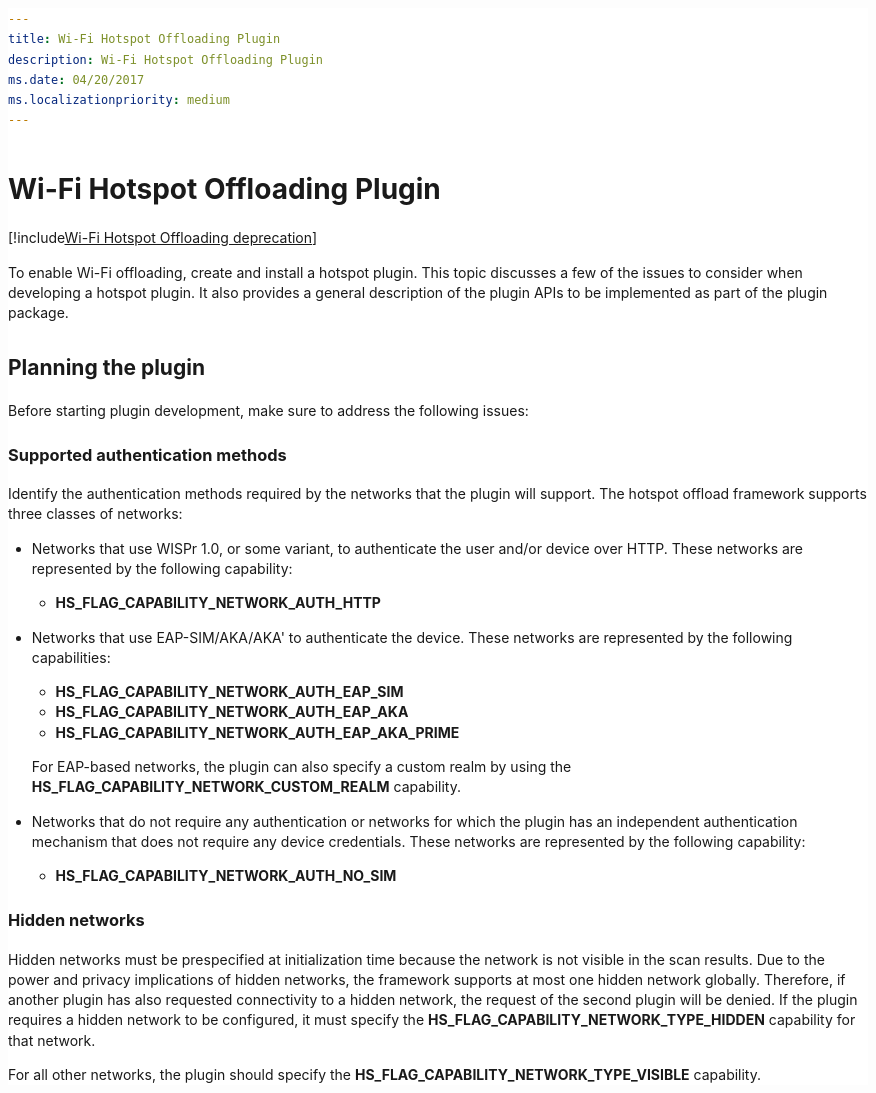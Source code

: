 ```yaml
---
title: Wi-Fi Hotspot Offloading Plugin
description: Wi-Fi Hotspot Offloading Plugin
ms.date: 04/20/2017
ms.localizationpriority: medium
---
```


# Wi-Fi Hotspot Offloading Plugin

[!include[Wi-Fi Hotspot Offloading deprecation](wi-fi-hotspot-offloading-deprecation.md)]

To enable Wi-Fi offloading, create and install a hotspot plugin. This topic discusses a few of the issues to consider when developing a hotspot plugin. It also provides a general description of the plugin APIs to be implemented as part of the plugin package.

## Planning the plugin

Before starting plugin development, make sure to address the following issues:

### Supported authentication methods

Identify the authentication methods required by the networks that the plugin will support. The hotspot offload framework supports three classes of networks:

* Networks that use WISPr 1.0, or some variant, to authenticate the user and/or device over HTTP. These networks are represented by the following capability:
  * **HS_FLAG_CAPABILITY_NETWORK_AUTH_HTTP**
* Networks that use EAP-SIM/AKA/AKA' to authenticate the device. These networks are represented by the following capabilities:
  * **HS_FLAG_CAPABILITY_NETWORK_AUTH_EAP_SIM**
  * **HS_FLAG_CAPABILITY_NETWORK_AUTH_EAP_AKA**
  * **HS_FLAG_CAPABILITY_NETWORK_AUTH_EAP_AKA_PRIME**

  For EAP-based networks, the plugin can also specify a custom realm by using the **HS_FLAG_CAPABILITY_NETWORK_CUSTOM_REALM** capability.

* Networks that do not require any authentication or networks for which the plugin has an independent authentication mechanism that does not require any device credentials. These networks are represented by the following capability:
  * **HS_FLAG_CAPABILITY_NETWORK_AUTH_NO_SIM**

### Hidden networks

Hidden networks must be prespecified at initialization time because the network is not visible in the scan results. Due to the power and privacy implications of hidden networks, the framework supports at most one hidden network globally. Therefore, if another plugin has also requested connectivity to a hidden network, the request of the second plugin will be denied. If the plugin requires a hidden network to be configured, it must specify the **HS_FLAG_CAPABILITY_NETWORK_TYPE_HIDDEN** capability for that network.

For all other networks, the plugin should specify the **HS_FLAG_CAPABILITY_NETWORK_TYPE_VISIBLE** capability.
